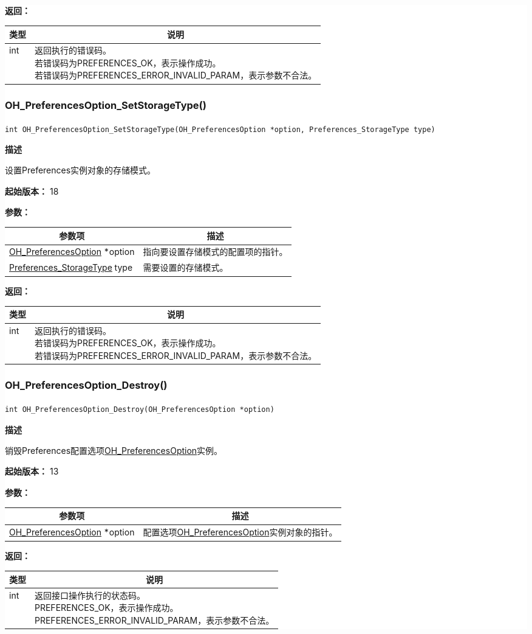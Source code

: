 **返回：**

| 类型 | 说明                                                         |
| ---- | ------------------------------------------------------------ |
| int  | 返回执行的错误码。<br>若错误码为PREFERENCES_OK，表示操作成功。<br>若错误码为PREFERENCES_ERROR_INVALID_PARAM，表示参数不合法。 |

### OH_PreferencesOption_SetStorageType()

```
int OH_PreferencesOption_SetStorageType(OH_PreferencesOption *option, Preferences_StorageType type)
```

**描述**

设置Preferences实例对象的存储模式。

**起始版本：** 18


**参数：**

| 参数项                                                       | 描述                               |
| ------------------------------------------------------------ | ---------------------------------- |
| [OH_PreferencesOption](capi-preferences-oh-preferencesoption.md) *option | 指向要设置存储模式的配置项的指针。 |
| [Preferences_StorageType](#preferences_storagetype) type     | 需要设置的存储模式。               |

**返回：**

| 类型 | 说明                                                         |
| ---- | ------------------------------------------------------------ |
| int  | 返回执行的错误码。<br>若错误码为PREFERENCES_OK，表示操作成功。<br>若错误码为PREFERENCES_ERROR_INVALID_PARAM，表示参数不合法。 |

### OH_PreferencesOption_Destroy()

```
int OH_PreferencesOption_Destroy(OH_PreferencesOption *option)
```

**描述**

销毁Preferences配置选项[OH_PreferencesOption](capi-preferences-oh-preferencesoption.md)实例。

**起始版本：** 13


**参数：**

| 参数项                                                       | 描述                                                         |
| ------------------------------------------------------------ | ------------------------------------------------------------ |
| [OH_PreferencesOption](capi-preferences-oh-preferencesoption.md) *option | 配置选项[OH_PreferencesOption](capi-preferences-oh-preferencesoption.md)实例对象的指针。 |

**返回：**

| 类型 | 说明                                                         |
| ---- | ------------------------------------------------------------ |
| int  | 返回接口操作执行的状态码。<br>PREFERENCES_OK，表示操作成功。<br>PREFERENCES_ERROR_INVALID_PARAM，表示参数不合法。 |



